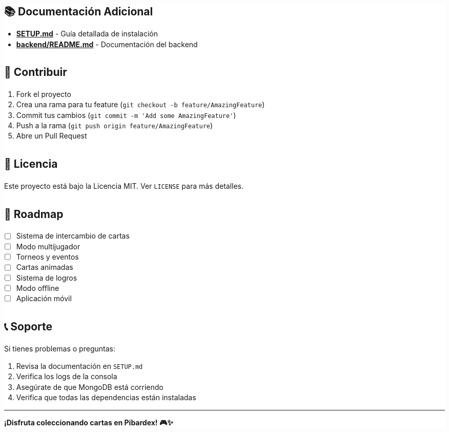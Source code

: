 ## 📚 Documentación Adicional

- **[SETUP.md](SETUP.md)** - Guía detallada de instalación
- **[backend/README.md](backend/README.md)** - Documentación del backend

## 🤝 Contribuir

1. Fork el proyecto
2. Crea una rama para tu feature (`git checkout -b feature/AmazingFeature`)
3. Commit tus cambios (`git commit -m 'Add some AmazingFeature'`)
4. Push a la rama (`git push origin feature/AmazingFeature`)
5. Abre un Pull Request

## 📄 Licencia

Este proyecto está bajo la Licencia MIT. Ver `LICENSE` para más detalles.

## 🎯 Roadmap

- [ ] Sistema de intercambio de cartas
- [ ] Modo multijugador
- [ ] Torneos y eventos
- [ ] Cartas animadas
- [ ] Sistema de logros
- [ ] Modo offline
- [ ] Aplicación móvil

## 📞 Soporte

Si tienes problemas o preguntas:

1. Revisa la documentación en `SETUP.md`
2. Verifica los logs de la consola
3. Asegúrate de que MongoDB está corriendo
4. Verifica que todas las dependencias están instaladas

---

**¡Disfruta coleccionando cartas en Pibardex! 🎮✨**
